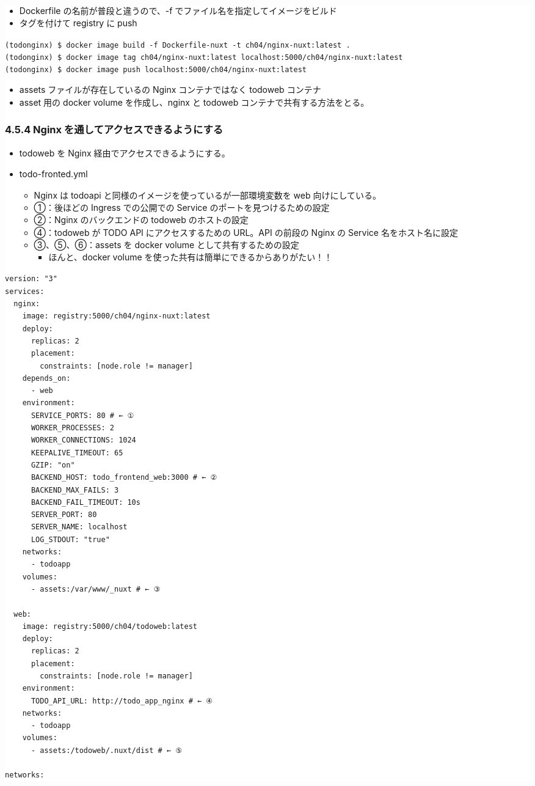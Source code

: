 - Dockerfile の名前が普段と違うので、-f でファイル名を指定してイメージをビルド
- タグを付けて registry に push

```
(todonginx) $ docker image build -f Dockerfile-nuxt -t ch04/nginx-nuxt:latest .
(todonginx) $ docker image tag ch04/nginx-nuxt:latest localhost:5000/ch04/nginx-nuxt:latest
(todonginx) $ docker image push localhost:5000/ch04/nginx-nuxt:latest
```

- assets ファイルが存在しているの Nginx コンテナではなく todoweb コンテナ
- asset 用の docker volume を作成し、nginx と todoweb コンテナで共有する方法をとる。

### 4.5.4 Nginx を通してアクセスできるようにする

- todoweb を Nginx 経由でアクセスできるようにする。

- todo-fronted.yml
  - Nginx は todoapi と同様のイメージを使っているが一部環境変数を web 向けにしている。
  - ①：後ほどの Ingress での公開での Service のポートを見つけるための設定
  - ②：Nginx のバックエンドの todoweb のホストの設定
  - ④：todoweb が TODO API にアクセスするための URL。API の前段の Nginx の Service 名をホスト名に設定
  - ③、⑤、⑥：assets を docker volume として共有するための設定
    - ほんと、docker volume を使った共有は簡単にできるからありがたい！！

```
version: "3"
services:
  nginx:
    image: registry:5000/ch04/nginx-nuxt:latest
    deploy:
      replicas: 2
      placement:
        constraints: [node.role != manager]
    depends_on:
      - web
    environment:
      SERVICE_PORTS: 80 # ← ①
      WORKER_PROCESSES: 2
      WORKER_CONNECTIONS: 1024
      KEEPALIVE_TIMEOUT: 65
      GZIP: "on"
      BACKEND_HOST: todo_frontend_web:3000 # ← ②
      BACKEND_MAX_FAILS: 3
      BACKEND_FAIL_TIMEOUT: 10s
      SERVER_PORT: 80
      SERVER_NAME: localhost
      LOG_STDOUT: "true"
    networks:
      - todoapp
    volumes:
      - assets:/var/www/_nuxt # ← ③

  web:
    image: registry:5000/ch04/todoweb:latest
    deploy:
      replicas: 2
      placement:
        constraints: [node.role != manager]
    environment:
      TODO_API_URL: http://todo_app_nginx # ← ④
    networks:
      - todoapp
    volumes:
      - assets:/todoweb/.nuxt/dist # ← ⑤

networks:
```
